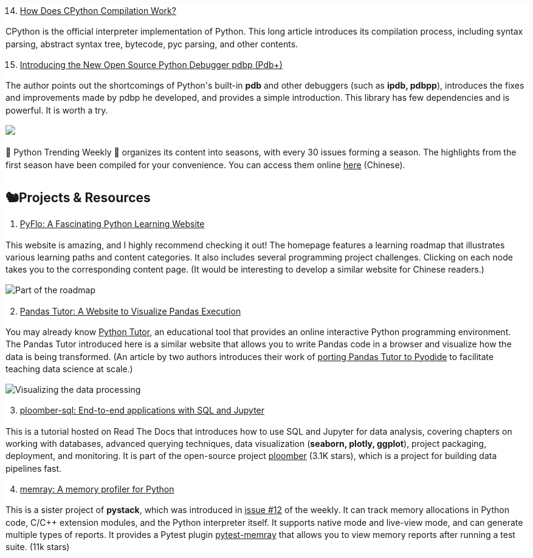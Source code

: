 14. [How Does CPython Compilation Work?](https://dev.to/cwprogram/a-tour-of-cpython-compilation-cd5)

CPython is the official interpreter implementation of Python. This long article introduces its compilation process, including syntax parsing, abstract syntax tree, bytecode, pyc parsing, and other contents.

15. [Introducing the New Open Source Python Debugger pdbp (Pdb+)](https://dev.to/mintzworld/the-new-pdbp-pdb-python-debugger-2blc)

The author points out the shortcomings of Python's built-in **pdb** and other debuggers (such as **ipdb, pdbpp**), introduces the fixes and improvements made by pdbp he developed, and provides a simple introduction. This library has few dependencies and is powerful. It is worth a try.

![](https://img.pythoncat.top/support_pythoncat.png)

🎁 Python Trending Weekly 🎁 organizes its content into seasons, with every 30 issues forming a season. The highlights from the first season have been compiled for your convenience. You can access them online [here](https://pythoncat.top/posts/2023-12-11-weekly) (Chinese).

## 🐿️Projects & Resources

1. [PyFlo: A Fascinating Python Learning Website](https://pyflo.net/) 

This website is amazing, and I highly recommend checking it out! The homepage features a learning roadmap that illustrates various learning paths and content categories. It also includes several programming project challenges. Clicking on each node takes you to the corresponding content page. (It would be interesting to develop a similar website for Chinese readers.)

![Part of the roadmap](https://img.pythoncat.top/2023-08-05_pyflo.png)

2. [Pandas Tutor: A Website to Visualize Pandas Execution](https://pandastutor.com/)

You may already know [Python Tutor](https://pythontutor.com/), an educational tool that provides an online interactive Python programming environment. The Pandas Tutor introduced here is a similar website that allows you to write Pandas code in a browser and visualize how the data is being transformed. (An article by two authors introduces their work of [porting Pandas Tutor to Pyodide](https://blog.pyodide.org/posts/pandastutor/) to facilitate teaching data science at scale.)

![Visualizing the data processing](https://img.pythoncat.top/2023-08-04_pandastutor.png)

3. [ploomber-sql: End-to-end applications with SQL and Jupyter](https://ploomber-sql.readthedocs.io/en/latest/index.html)

This is a tutorial hosted on Read The Docs that introduces how to use SQL and Jupyter for data analysis, covering chapters on working with databases, advanced querying techniques, data visualization (**seaborn, plotly, ggplot**), project packaging, deployment, and monitoring. It is part of the open-source project [ploomber](https://github.com/ploomber/ploomber) (3.1K stars), which is a project for building data pipelines fast.

4. [memray: A memory profiler for Python](https://github.com/bloomberg/memray)

This is a sister project of **pystack**, which was introduced in [issue #12](https://pythoncat.top/posts/2023-07-22-weekly) of the weekly. It can track memory allocations in Python code, C/C++ extension modules, and the Python interpreter itself. It supports native mode and live-view mode, and can generate multiple types of reports. It provides a Pytest plugin [pytest-memray](https://github.com/bloomberg/pytest-memray) that allows you to view memory reports after running a test suite. (11k stars)
